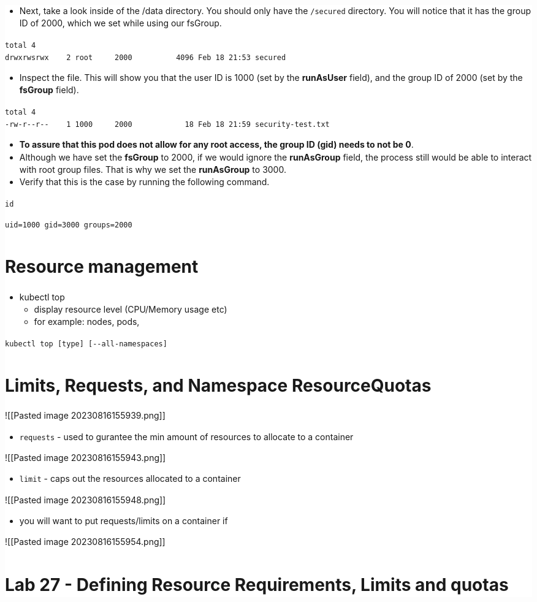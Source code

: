 - Next, take a look inside of the /data directory. You should only have the `/secured` directory. You will notice that it has the group ID of 2000, which we set while using our fsGroup.
```
total 4
drwxrwsrwx    2 root     2000          4096 Feb 18 21:53 secured
```

- Inspect the file. This will show you that the user ID is 1000 (set by the **runAsUser** field), and the group ID of 2000 (set by the **fsGroup** field).
```
total 4
-rw-r--r--    1 1000     2000            18 Feb 18 21:59 security-test.txt
```

- **To assure that this pod does not allow for any root access, the group ID (gid) needs to not be 0**. 
- Although we have set the **fsGroup** to 2000, if we would ignore the **runAsGroup** field, the process still would be able to interact with root group files. That is why we set the **runAsGroup** to 3000. 
- Verify that this is the case by running the following command.
```
id
```
```
uid=1000 gid=3000 groups=2000
```

# Resource management
- kubectl top
	- display resource level (CPU/Memory usage etc)
	- for example: nodes, pods, 
```
kubectl top [type] [--all-namespaces]
```

# Limits, Requests, and Namespace ResourceQuotas
![[Pasted image 20230816155939.png]]
- `requests` - used to gurantee the min amount of resources to allocate to a container


![[Pasted image 20230816155943.png]]
- `limit` - caps out the resources allocated to a container

![[Pasted image 20230816155948.png]]
- you will want to put requests/limits on a container if 

![[Pasted image 20230816155954.png]]

# Lab 27 - Defining Resource Requirements, Limits and quotas
